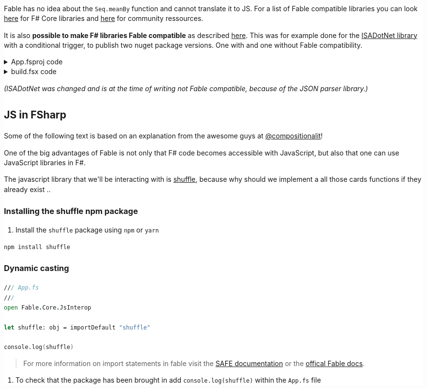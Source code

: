 Fable has no idea about the `Seq.meanBy` function and cannot translate it to JS. For a list of Fable compatible libraries you can look 
[here](https://fable.io/docs/dotnet/compatibility.html) for F# Core libraries and [here](https://fable.io/resources.html#Libraries) for community ressources.

It is also **possible to make F# libraries Fable compatible** as described [here](https://fable.io/docs/your-fable-project/author-a-fable-library.html). 
This was for example done for the [ISADotNet library](https://github.com/nfdi4plants/ISADotNet/blob/developer/src/ISADotnet/ISADotNet.fsproj#L65) with a 
conditional trigger, to publish two nuget package versions. One with and one without Fable compatibility.


<details><summary>App.fsproj code</summary></details>


<details><summary>build.fsx code</summary></details>

*(ISADotNet was changed and is at the time of writing not Fable compatible, because of the JSON parser library.)*

## JS in FSharp

Some of the following text is based on an explanation from the awesome guys at [@compositionalit](https://twitter.com/compositionalit)!

One of the big advantages of Fable is not only that F# code becomes accessible with JavaScript, but also that one can use JavaScript libraries in F#.

The javascript library that we'll be interacting with is [shuffle](https://www.npmjs.com/package/shuffle), because why should we implement a all those cards functions if they already exist ..

### Installing the shuffle npm package

1. Install the `shuffle` package using `npm` or `yarn`

```powershell
npm install shuffle
```

### Dynamic casting

```fsharp
/// App.fs
///
open Fable.Core.JsInterop

let shuffle: obj = importDefault "shuffle"

console.log(shuffle)
```

> For more information on import statements in fable visit the [SAFE documentation](https://safe-stack.github.io/docs/recipes/javascript/import-js-module/) or the [offical Fable docs](https://fable.io/docs/).

1. To check that the package has been brought in add `console.log(shuffle)` within the `App.fs` file
